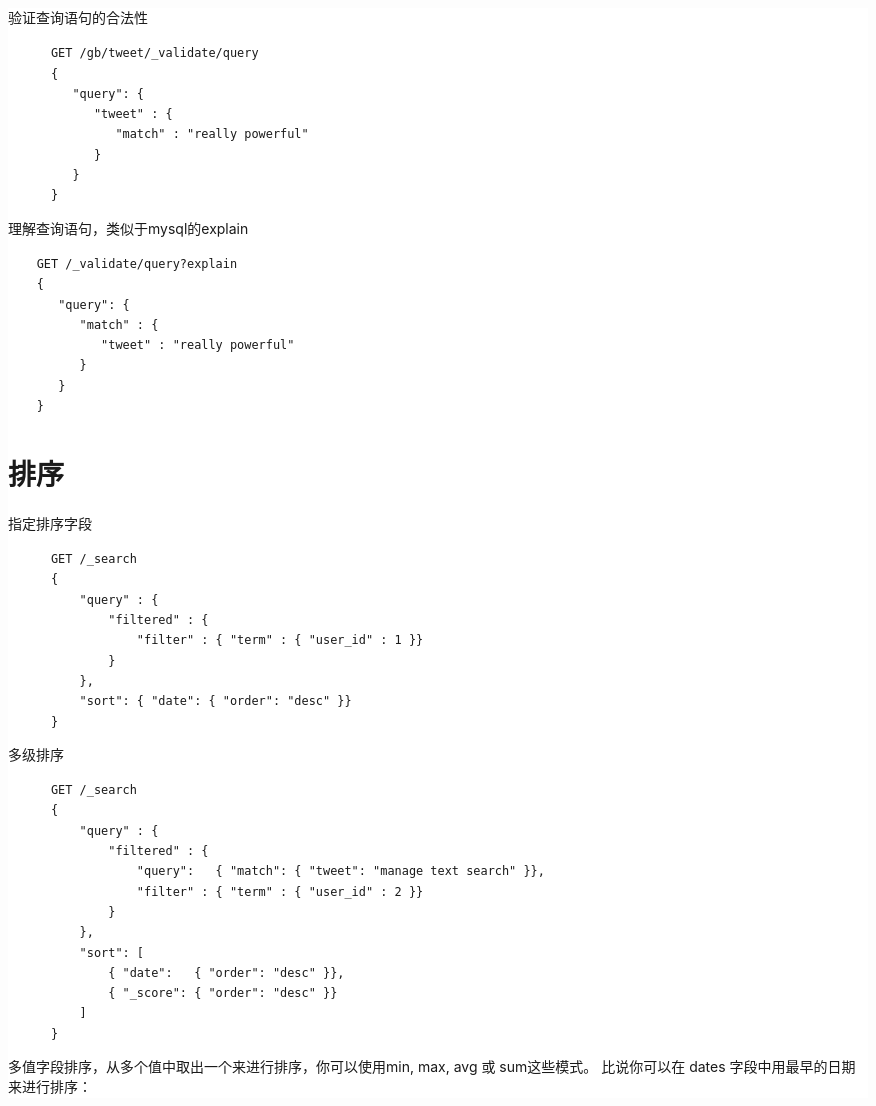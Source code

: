 验证查询语句的合法性

          GET /gb/tweet/_validate/query
          {
             "query": {
                "tweet" : {
                   "match" : "really powerful"
                }
             }
          }          

理解查询语句，类似于mysql的explain

        GET /_validate/query?explain
        {
           "query": {
              "match" : {
                 "tweet" : "really powerful"
              }
           }
        }


# 排序

指定排序字段

          GET /_search
          {
              "query" : {
                  "filtered" : {
                      "filter" : { "term" : { "user_id" : 1 }}
                  }
              },
              "sort": { "date": { "order": "desc" }}
          }

多级排序

          GET /_search
          {
              "query" : {
                  "filtered" : {
                      "query":   { "match": { "tweet": "manage text search" }},
                      "filter" : { "term" : { "user_id" : 2 }}
                  }
              },
              "sort": [
                  { "date":   { "order": "desc" }},
                  { "_score": { "order": "desc" }}
              ]
          }

多值字段排序，从多个值中取出一个来进行排序，你可以使用min, max, avg 或 sum这些模式。 比说你可以在 dates 字段中用最早的日期来进行排序：
